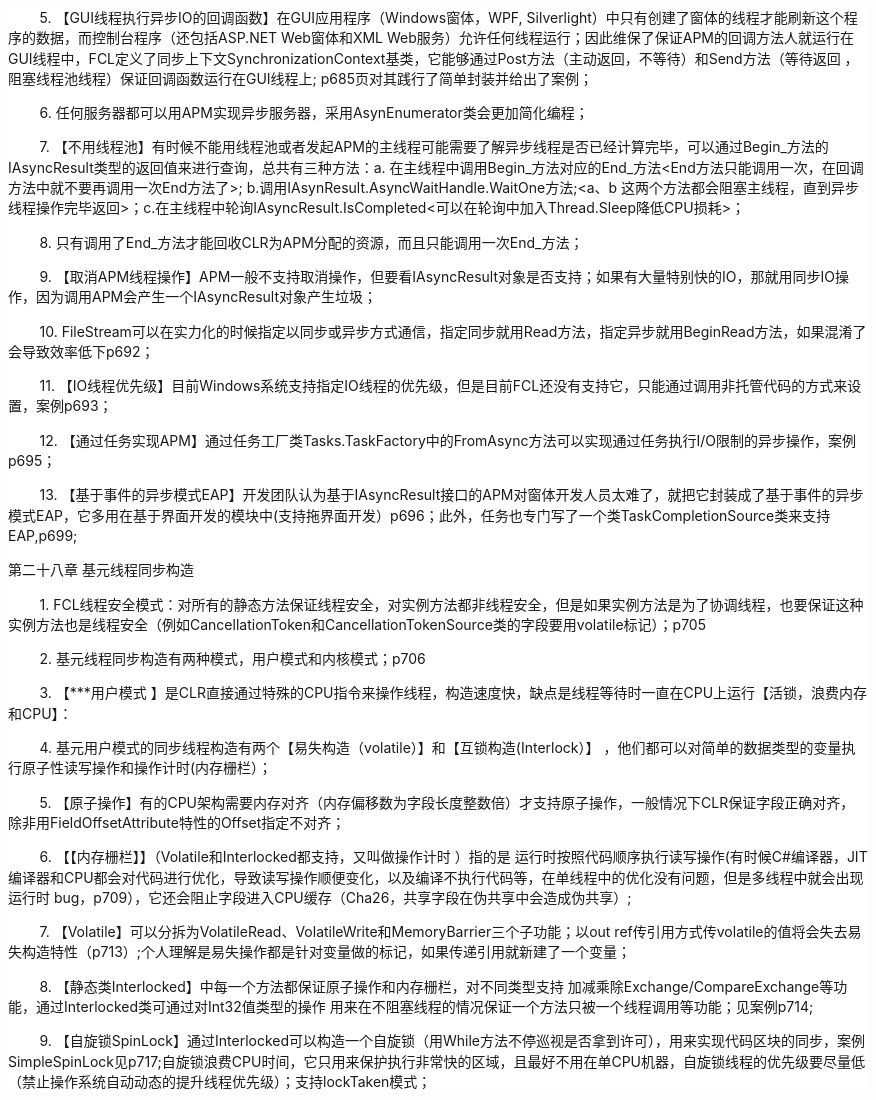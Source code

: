         5. 【GUI线程执行异步IO的回调函数】在GUI应用程序（Windows窗体，WPF, 
Silverlight）中只有创建了窗体的线程才能刷新这个程序的数据，而控制台程序（还包括ASP.NET Web窗体和XML 
Web服务）允许任何线程运行；因此维保了保证APM的回调方法人就运行在GUI线程中，FCL定义了同步上下文SynchronizationContext基类，它能够通过Post方法（主动返回，不等待）和Send方法（等待返回
 ，阻塞线程池线程）保证回调函数运行在GUI线程上; p685页对其践行了简单封装并给出了案例；

        6. 任何服务器都可以用APM实现异步服务器，采用AsynEnumerator类会更加简化编程；

        7. 
【不用线程池】有时候不能用线程池或者发起APM的主线程可能需要了解异步线程是否已经计算完毕，可以通过Begin_方法的IAsyncResult类型的返回值来进行查询，总共有三种方法：a.
 在主线程中调用Begin_方法对应的End_方法<End方法只能调用一次，在回调方法中就不要再调用一次End方法了>; 
b.调用IAsynResult.AsyncWaitHandle.WaitOne方法;<a、b 
这两个方法都会阻塞主线程，直到异步线程操作完毕返回>；c.在主线程中轮询IAsyncResult.IsCompleted<可以在轮询中加入Thread.Sleep降低CPU损耗>；

        8. 只有调用了End_方法才能回收CLR为APM分配的资源，而且只能调用一次End_方法；

        9. 【取消APM线程操作】APM一般不支持取消操作，但要看IAsyncResult对象是否支持；如果有大量特别快的IO，那就用同步IO操作，因为调用APM会产生一个IAsyncResult对象产生垃圾；

        10. FileStream可以在实力化的时候指定以同步或异步方式通信，指定同步就用Read方法，指定异步就用BeginRead方法，如果混淆了会导致效率低下p692；

        11. 【IO线程优先级】目前Windows系统支持指定IO线程的优先级，但是目前FCL还没有支持它，只能通过调用非托管代码的方式来设置，案例p693；

        12. 【通过任务实现APM】通过任务工厂类Tasks.TaskFactory中的FromAsync方法可以实现通过任务执行I/O限制的异步操作，案例p695；

        13. 
【基于事件的异步模式EAP】开发团队认为基于IAsyncResult接口的APM对窗体开发人员太难了，就把它封装成了基于事件的异步模式EAP，它多用在基于界面开发的模块中(支持拖界面开发）p696；此外，任务也专门写了一个类TaskCompletionSource类来支持EAP,p699;


 第二十八章 基元线程同步构造

        1. 
FCL线程安全模式：对所有的静态方法保证线程安全，对实例方法都非线程安全，但是如果实例方法是为了协调线程，也要保证这种实例方法也是线程安全（例如CancellationToken和CancellationTokenSource类的字段要用volatile标记）；p705

        2. 基元线程同步构造有两种模式，用户模式和内核模式；p706

        3. 【***用户模式 】是CLR直接通过特殊的CPU指令来操作线程，构造速度快，缺点是线程等待时一直在CPU上运行【活锁，浪费内存和CPU】：

        4. 基元用户模式的同步线程构造有两个【易失构造（volatile）】和【互锁构造(Interlock）】 ，他们都可以对简单的数据类型的变量执行原子性读写操作和操作计时(内存栅栏）；

        5. 【原子操作】有的CPU架构需要内存对齐（内存偏移数为字段长度整数倍）才支持原子操作，一般情况下CLR保证字段正确对齐，除非用FieldOffsetAttribute特性的Offset指定不对齐；

        6. 【【内存栅栏】】（Volatile和Interlocked都支持，又叫做操作计时 ）指的是 
运行时按照代码顺序执行读写操作(有时候C#编译器，JIT编译器和CPU都会对代码进行优化，导致读写操作顺便变化，以及编译不执行代码等，在单线程中的优化没有问题，但是多线程中就会出现
 运行时 bug，p709），它还会阻止字段进入CPU缓存（Cha26，共享字段在伪共享中会造成伪共享）;

        7. 
【Volatile】可以分拆为VolatileRead、VolatileWrite和MemoryBarrier三个子功能；以out 
ref传引用方式传volatile的值将会失去易失构造特性（p713）;个人理解是易失操作都是针对变量做的标记，如果传递引用就新建了一个变量；

        8. 【静态类Interlocked】中每一个方法都保证原子操作和内存栅栏，对不同类型支持 
加减乘除Exchange/CompareExchange等功能，通过Interlocked类可通过对Int32值类型的操作 
用来在不阻塞线程的情况保证一个方法只被一个线程调用等功能；见案例p714;

        9. 
【自旋锁SpinLock】通过Interlocked可以构造一个自旋锁（用While方法不停巡视是否拿到许可），用来实现代码区块的同步，案例SimpleSpinLock见p717;自旋锁浪费CPU时间，它只用来保护执行非常快的区域，且最好不用在单CPU机器，自旋锁线程的优先级要尽量低（禁止操作系统自动动态的提升线程优先级）；支持lockTaken模式；
